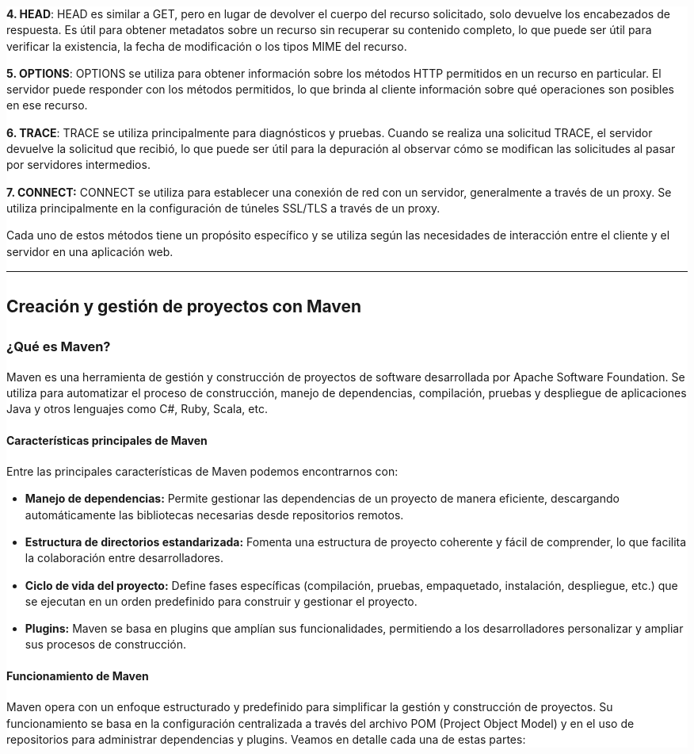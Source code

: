 **4. HEAD**: HEAD es similar a GET, pero en lugar de devolver el cuerpo del recurso solicitado, solo devuelve los encabezados de respuesta. Es útil para obtener metadatos sobre un recurso sin recuperar su contenido completo, lo que puede ser útil para verificar la existencia, la fecha de modificación o los tipos MIME del recurso.

**5. OPTIONS**: OPTIONS se utiliza para obtener información sobre los métodos HTTP permitidos en un recurso en particular. El servidor puede responder con los métodos permitidos, lo que brinda al cliente información sobre qué operaciones son posibles en ese recurso.

**6. TRACE**: TRACE se utiliza principalmente para diagnósticos y pruebas. Cuando se realiza una solicitud TRACE, el servidor devuelve la solicitud que recibió, lo que puede ser útil para la depuración al observar cómo se modifican las solicitudes al pasar por servidores intermedios.

**7. CONNECT:** CONNECT se utiliza para establecer una conexión de red con un servidor, generalmente a través de un proxy. Se utiliza principalmente en la configuración de túneles SSL/TLS a través de un proxy.

Cada uno de estos métodos tiene un propósito específico y se utiliza según las necesidades de interacción entre el cliente y el servidor en una aplicación web.

---

## Creación y gestión de proyectos con Maven

### ¿Qué es Maven?

Maven es una herramienta de gestión y construcción de proyectos de software desarrollada por Apache Software Foundation. Se utiliza para automatizar el proceso de construcción, manejo de dependencias, compilación, pruebas y despliegue de aplicaciones Java y otros lenguajes como C#, Ruby, Scala, etc.

#### Características principales de Maven

Entre las principales características de Maven podemos encontrarnos con:

- **Manejo de dependencias:** Permite gestionar las dependencias de un proyecto de manera eficiente, descargando automáticamente las bibliotecas necesarias desde repositorios remotos.
    
- **Estructura de directorios estandarizada:** Fomenta una estructura de proyecto coherente y fácil de comprender, lo que facilita la colaboración entre desarrolladores.
    
- **Ciclo de vida del proyecto:** Define fases específicas (compilación, pruebas, empaquetado, instalación, despliegue, etc.) que se ejecutan en un orden predefinido para construir y gestionar el proyecto.
    
- **Plugins:** Maven se basa en plugins que amplían sus funcionalidades, permitiendo a los desarrolladores personalizar y ampliar sus procesos de construcción.


#### Funcionamiento de Maven

Maven opera con un enfoque estructurado y predefinido para simplificar la gestión y construcción de proyectos. Su funcionamiento se basa en la configuración centralizada a través del archivo POM (Project Object Model) y en el uso de repositorios para administrar dependencias y plugins. Veamos en detalle cada una de estas partes:
